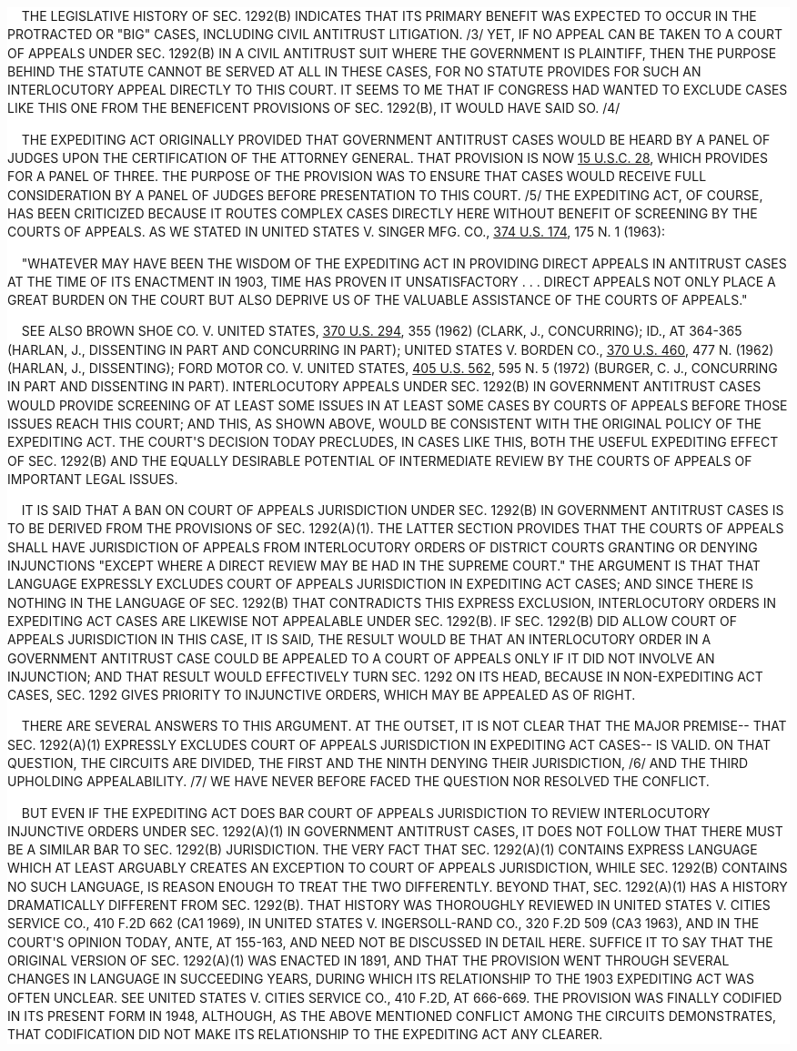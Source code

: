     THE LEGISLATIVE HISTORY OF SEC. 1292(B) INDICATES THAT ITS PRIMARY BENEFIT WAS EXPECTED TO OCCUR IN THE PROTRACTED OR "BIG" CASES, INCLUDING CIVIL ANTITRUST LITIGATION.  /3/  YET, IF NO APPEAL CAN BE TAKEN TO A COURT OF APPEALS UNDER SEC. 1292(B) IN A CIVIL ANTITRUST SUIT WHERE THE GOVERNMENT IS PLAINTIFF, THEN THE PURPOSE BEHIND THE STATUTE CANNOT BE SERVED AT ALL IN THESE CASES, FOR NO STATUTE PROVIDES FOR SUCH AN INTERLOCUTORY APPEAL DIRECTLY TO THIS COURT.  IT SEEMS TO ME THAT IF CONGRESS HAD WANTED TO EXCLUDE CASES LIKE THIS ONE FROM THE BENEFICENT PROVISIONS OF SEC. 1292(B), IT WOULD HAVE SAID SO.  /4/

    THE EXPEDITING ACT ORIGINALLY PROVIDED THAT GOVERNMENT ANTITRUST CASES WOULD BE HEARD BY A PANEL OF JUDGES UPON THE CERTIFICATION OF THE ATTORNEY GENERAL.  THAT PROVISION IS NOW [15 U.S.C. 28][/us/usc/t15/s28], WHICH PROVIDES FOR A PANEL OF THREE.  THE PURPOSE OF THE PROVISION WAS TO ENSURE THAT CASES WOULD RECEIVE FULL CONSIDERATION BY A PANEL OF JUDGES BEFORE PRESENTATION TO THIS COURT.  /5/  THE EXPEDITING ACT, OF COURSE, HAS BEEN CRITICIZED BECAUSE IT ROUTES COMPLEX CASES DIRECTLY HERE WITHOUT BENEFIT OF SCREENING BY THE COURTS OF APPEALS.  AS WE STATED IN UNITED STATES V. SINGER MFG. CO., [374 U.S. 174][/us/courts/scotus/usReporter/374/174], 175 N. 1 (1963):

    "WHATEVER MAY HAVE BEEN THE WISDOM OF THE EXPEDITING ACT IN PROVIDING DIRECT APPEALS IN ANTITRUST CASES AT THE TIME OF ITS ENACTMENT IN 1903, TIME HAS PROVEN IT UNSATISFACTORY . . . DIRECT APPEALS NOT ONLY PLACE A GREAT BURDEN ON THE COURT BUT ALSO DEPRIVE US OF THE VALUABLE ASSISTANCE OF THE COURTS OF APPEALS."

    SEE ALSO BROWN SHOE CO. V. UNITED STATES, [370 U.S. 294][/us/courts/scotus/usReporter/370/294], 355 (1962) (CLARK, J., CONCURRING); ID., AT 364-365 (HARLAN, J., DISSENTING IN PART AND CONCURRING IN PART); UNITED STATES V. BORDEN CO., [370 U.S. 460][/us/courts/scotus/usReporter/370/460], 477 N. (1962) (HARLAN, J., DISSENTING); FORD MOTOR CO. V. UNITED STATES, [405 U.S. 562][/us/courts/scotus/usReporter/405/562], 595 N. 5 (1972) (BURGER, C. J., CONCURRING IN PART AND DISSENTING IN PART).  INTERLOCUTORY APPEALS UNDER SEC. 1292(B) IN GOVERNMENT ANTITRUST CASES WOULD PROVIDE SCREENING OF AT LEAST SOME ISSUES IN AT LEAST SOME CASES BY COURTS OF APPEALS BEFORE THOSE ISSUES REACH THIS COURT; AND THIS, AS SHOWN ABOVE, WOULD BE CONSISTENT WITH THE ORIGINAL POLICY OF THE EXPEDITING ACT.  THE COURT'S DECISION TODAY PRECLUDES, IN CASES LIKE THIS, BOTH THE USEFUL EXPEDITING EFFECT OF SEC. 1292(B) AND THE EQUALLY DESIRABLE POTENTIAL OF INTERMEDIATE REVIEW BY THE COURTS OF APPEALS OF IMPORTANT LEGAL ISSUES.

    IT IS SAID THAT A BAN ON COURT OF APPEALS JURISDICTION UNDER SEC. 1292(B) IN GOVERNMENT ANTITRUST CASES IS TO BE DERIVED FROM THE PROVISIONS OF SEC. 1292(A)(1).  THE LATTER SECTION PROVIDES THAT THE COURTS OF APPEALS SHALL HAVE JURISDICTION OF APPEALS FROM INTERLOCUTORY ORDERS OF DISTRICT COURTS GRANTING OR DENYING INJUNCTIONS "EXCEPT WHERE A DIRECT REVIEW MAY BE HAD IN THE SUPREME COURT."  THE ARGUMENT IS THAT THAT LANGUAGE EXPRESSLY EXCLUDES COURT OF APPEALS JURISDICTION IN EXPEDITING ACT CASES; AND SINCE THERE IS NOTHING IN THE LANGUAGE OF SEC. 1292(B) THAT CONTRADICTS THIS EXPRESS EXCLUSION, INTERLOCUTORY ORDERS IN EXPEDITING ACT CASES ARE LIKEWISE NOT APPEALABLE UNDER SEC. 1292(B).  IF SEC. 1292(B) DID ALLOW COURT OF APPEALS JURISDICTION IN THIS CASE, IT IS SAID, THE RESULT WOULD BE THAT AN INTERLOCUTORY ORDER IN A GOVERNMENT ANTITRUST CASE COULD BE APPEALED TO A COURT OF APPEALS ONLY IF IT DID NOT INVOLVE AN INJUNCTION; AND THAT RESULT WOULD EFFECTIVELY TURN SEC. 1292 ON ITS HEAD, BECAUSE IN NON-EXPEDITING ACT CASES, SEC. 1292 GIVES PRIORITY TO INJUNCTIVE ORDERS, WHICH MAY BE APPEALED AS OF RIGHT.

    THERE ARE SEVERAL ANSWERS TO THIS ARGUMENT.  AT THE OUTSET, IT IS NOT CLEAR THAT THE MAJOR PREMISE-- THAT SEC. 1292(A)(1) EXPRESSLY EXCLUDES COURT OF APPEALS JURISDICTION IN EXPEDITING ACT CASES-- IS VALID.  ON THAT QUESTION, THE CIRCUITS ARE DIVIDED, THE FIRST AND THE NINTH DENYING THEIR JURISDICTION, /6/  AND THE THIRD UPHOLDING APPEALABILITY.  /7/  WE HAVE NEVER BEFORE FACED THE QUESTION NOR RESOLVED THE CONFLICT.

    BUT EVEN IF THE EXPEDITING ACT DOES BAR COURT OF APPEALS JURISDICTION TO REVIEW INTERLOCUTORY INJUNCTIVE ORDERS UNDER SEC. 1292(A)(1) IN GOVERNMENT ANTITRUST CASES, IT DOES NOT FOLLOW THAT THERE MUST BE A SIMILAR BAR TO SEC. 1292(B) JURISDICTION.  THE VERY FACT THAT SEC. 1292(A)(1) CONTAINS EXPRESS LANGUAGE WHICH AT LEAST ARGUABLY CREATES AN EXCEPTION TO COURT OF APPEALS JURISDICTION, WHILE SEC. 1292(B) CONTAINS NO SUCH LANGUAGE, IS REASON ENOUGH TO TREAT THE TWO DIFFERENTLY.  BEYOND THAT, SEC. 1292(A)(1) HAS A HISTORY DRAMATICALLY DIFFERENT FROM SEC. 1292(B).  THAT HISTORY WAS THOROUGHLY REVIEWED IN UNITED STATES V. CITIES SERVICE CO., 410 F.2D 662 (CA1 1969), IN UNITED STATES V. INGERSOLL-RAND CO., 320 F.2D 509 (CA3 1963), AND IN THE COURT'S OPINION TODAY, ANTE, AT 155-163, AND NEED NOT BE DISCUSSED IN DETAIL HERE.  SUFFICE IT TO SAY THAT THE ORIGINAL VERSION OF SEC. 1292(A)(1) WAS ENACTED IN 1891, AND THAT THE PROVISION WENT THROUGH SEVERAL CHANGES IN LANGUAGE IN SUCCEEDING YEARS, DURING WHICH ITS RELATIONSHIP TO THE 1903 EXPEDITING ACT WAS OFTEN UNCLEAR.  SEE UNITED STATES V. CITIES SERVICE CO., 410 F.2D, AT 666-669.  THE PROVISION WAS FINALLY CODIFIED IN ITS PRESENT FORM IN 1948, ALTHOUGH, AS THE ABOVE MENTIONED CONFLICT AMONG THE CIRCUITS DEMONSTRATES, THAT CODIFICATION DID NOT MAKE ITS RELATIONSHIP TO THE EXPEDITING ACT ANY CLEARER.


[/us/courts/scotus/usReporter/409/151]: https://publicdocs.github.io/go/links?ns=uslm-x&ref=%2Fus%2Fcourts%2Fscotus%2FusReporter%2F409%2F151
[/us/usc/t28/s1292]: https://publicdocs.github.io/go/links?ns=uslm&ref=%2Fus%2Fusc%2Ft28%2Fs1292
[/us/stat/38/731]: https://publicdocs.github.io/go/links?ns=uslm&ref=%2Fus%2Fstat%2F38%2F731
[/us/usc/t15/s18]: https://publicdocs.github.io/go/links?ns=uslm&ref=%2Fus%2Fusc%2Ft15%2Fs18
[/us/usc/t28/s1292]: https://publicdocs.github.io/go/links?ns=uslm&ref=%2Fus%2Fusc%2Ft28%2Fs1292
[/us/stat/32/823]: https://publicdocs.github.io/go/links?ns=uslm&ref=%2Fus%2Fstat%2F32%2F823
[/us/usc/t15/s29]: https://publicdocs.github.io/go/links?ns=uslm&ref=%2Fus%2Fusc%2Ft15%2Fs29
[/us/usc/t28/s1292]: https://publicdocs.github.io/go/links?ns=uslm&ref=%2Fus%2Fusc%2Ft28%2Fs1292
[/us/courts/scotus/usReporter/317/476]: https://publicdocs.github.io/go/links?ns=uslm-x&ref=%2Fus%2Fcourts%2Fscotus%2FusReporter%2F317%2F476
[/us/courts/scotus/usReporter/279/553]: https://publicdocs.github.io/go/links?ns=uslm-x&ref=%2Fus%2Fcourts%2Fscotus%2FusReporter%2F279%2F553
[/us/courts/scotus/usReporter/322/137]: https://publicdocs.github.io/go/links?ns=uslm-x&ref=%2Fus%2Fcourts%2Fscotus%2FusReporter%2F322%2F137
[/us/usc/t28/s1651]: https://publicdocs.github.io/go/links?ns=uslm&ref=%2Fus%2Fusc%2Ft28%2Fs1651
[/us/courts/scotus/usReporter/325/196]: https://publicdocs.github.io/go/links?ns=uslm-x&ref=%2Fus%2Fcourts%2Fscotus%2FusReporter%2F325%2F196
[/us/courts/scotus/usReporter/325/212]: https://publicdocs.github.io/go/links?ns=uslm-x&ref=%2Fus%2Fcourts%2Fscotus%2FusReporter%2F325%2F212
[/us/usc/t28/s1292]: https://publicdocs.github.io/go/links?ns=uslm&ref=%2Fus%2Fusc%2Ft28%2Fs1292
[/us/courts/scotus/usReporter/353/222]: https://publicdocs.github.io/go/links?ns=uslm-x&ref=%2Fus%2Fcourts%2Fscotus%2FusReporter%2F353%2F222
[/us/courts/scotus/usReporter/393/186]: https://publicdocs.github.io/go/links?ns=uslm-x&ref=%2Fus%2Fcourts%2Fscotus%2FusReporter%2F393%2F186
[/us/usc/t28/s1291]: https://publicdocs.github.io/go/links?ns=uslm&ref=%2Fus%2Fusc%2Ft28%2Fs1291
[/us/courts/scotus/usReporter/374/174]: https://publicdocs.github.io/go/links?ns=uslm-x&ref=%2Fus%2Fcourts%2Fscotus%2FusReporter%2F374%2F174
[/us/courts/scotus/usReporter/405/562]: https://publicdocs.github.io/go/links?ns=uslm-x&ref=%2Fus%2Fcourts%2Fscotus%2FusReporter%2F405%2F562
[/us/courts/scotus/usReporter/370/460]: https://publicdocs.github.io/go/links?ns=uslm-x&ref=%2Fus%2Fcourts%2Fscotus%2FusReporter%2F370%2F460
[/us/courts/scotus/usReporter/370/294]: https://publicdocs.github.io/go/links?ns=uslm-x&ref=%2Fus%2Fcourts%2Fscotus%2FusReporter%2F370%2F294
[/us/courts/scotus/usReporter/405/1041]: https://publicdocs.github.io/go/links?ns=uslm-x&ref=%2Fus%2Fcourts%2Fscotus%2FusReporter%2F405%2F1041
[/us/courts/scotus/usReporter/393/959]: https://publicdocs.github.io/go/links?ns=uslm-x&ref=%2Fus%2Fcourts%2Fscotus%2FusReporter%2F393%2F959
[/us/courts/scotus/usReporter/405/986]: https://publicdocs.github.io/go/links?ns=uslm-x&ref=%2Fus%2Fcourts%2Fscotus%2FusReporter%2F405%2F986
[/us/courts/scotus/usReporter/404/941]: https://publicdocs.github.io/go/links?ns=uslm-x&ref=%2Fus%2Fcourts%2Fscotus%2FusReporter%2F404%2F941
[/us/pl/85/919]: https://publicdocs.github.io/go/links?ns=uslm&ref=%2Fus%2Fpl%2F85%2F919
[/us/stat/72/1770]: https://publicdocs.github.io/go/links?ns=uslm&ref=%2Fus%2Fstat%2F72%2F1770
[/us/courts/scotus/usReporter/375/39]: https://publicdocs.github.io/go/links?ns=uslm-x&ref=%2Fus%2Fcourts%2Fscotus%2FusReporter%2F375%2F39
[/us/courts/scotus/usReporter/375/994]: https://publicdocs.github.io/go/links?ns=uslm-x&ref=%2Fus%2Fcourts%2Fscotus%2FusReporter%2F375%2F994
[/us/usc/t49/s44]: https://publicdocs.github.io/go/links?ns=uslm&ref=%2Fus%2Fusc%2Ft49%2Fs44
[/us/stat/32/823]: https://publicdocs.github.io/go/links?ns=uslm&ref=%2Fus%2Fstat%2F32%2F823
[/us/stat/36/1167]: https://publicdocs.github.io/go/links?ns=uslm&ref=%2Fus%2Fstat%2F36%2F1167
[/us/stat/58/272]: https://publicdocs.github.io/go/links?ns=uslm&ref=%2Fus%2Fstat%2F58%2F272
[/us/stat/62/989]: https://publicdocs.github.io/go/links?ns=uslm&ref=%2Fus%2Fstat%2F62%2F989
[/us/stat/26/826]: https://publicdocs.github.io/go/links?ns=uslm&ref=%2Fus%2Fstat%2F26%2F826
[/us/stat/26/828]: https://publicdocs.github.io/go/links?ns=uslm&ref=%2Fus%2Fstat%2F26%2F828
[/us/stat/31/660]: https://publicdocs.github.io/go/links?ns=uslm&ref=%2Fus%2Fstat%2F31%2F660
[/us/stat/26/828]: https://publicdocs.github.io/go/links?ns=uslm&ref=%2Fus%2Fstat%2F26%2F828
[/us/stat/28/666]: https://publicdocs.github.io/go/links?ns=uslm&ref=%2Fus%2Fstat%2F28%2F666
[/us/courts/scotus/usReporter/279/553]: https://publicdocs.github.io/go/links?ns=uslm-x&ref=%2Fus%2Fcourts%2Fscotus%2FusReporter%2F279%2F553
[/us/stat/26/826]: https://publicdocs.github.io/go/links?ns=uslm&ref=%2Fus%2Fstat%2F26%2F826
[/us/courts/scotus/usReporter/156/1]: https://publicdocs.github.io/go/links?ns=uslm-x&ref=%2Fus%2Fcourts%2Fscotus%2FusReporter%2F156%2F1
[/us/courts/scotus/usReporter/166/290]: https://publicdocs.github.io/go/links?ns=uslm-x&ref=%2Fus%2Fcourts%2Fscotus%2FusReporter%2F166%2F290
[/us/stat/31/660]: https://publicdocs.github.io/go/links?ns=uslm&ref=%2Fus%2Fstat%2F31%2F660
[/us/courts/scotus/usReporter/325/196]: https://publicdocs.github.io/go/links?ns=uslm-x&ref=%2Fus%2Fcourts%2Fscotus%2FusReporter%2F325%2F196
[/us/courts/scotus/usReporter/370/294]: https://publicdocs.github.io/go/links?ns=uslm-x&ref=%2Fus%2Fcourts%2Fscotus%2FusReporter%2F370%2F294
[/us/stat/26/209]: https://publicdocs.github.io/go/links?ns=uslm&ref=%2Fus%2Fstat%2F26%2F209
[/us/stat/34/116]: https://publicdocs.github.io/go/links?ns=uslm&ref=%2Fus%2Fstat%2F34%2F116
[/us/stat/36/1134]: https://publicdocs.github.io/go/links?ns=uslm&ref=%2Fus%2Fstat%2F36%2F1134
[/us/stat/43/937]: https://publicdocs.github.io/go/links?ns=uslm&ref=%2Fus%2Fstat%2F43%2F937
[/us/stat/45/422]: https://publicdocs.github.io/go/links?ns=uslm&ref=%2Fus%2Fstat%2F45%2F422
[/us/stat/34/116]: https://publicdocs.github.io/go/links?ns=uslm&ref=%2Fus%2Fstat%2F34%2F116
[/us/stat/36/1134]: https://publicdocs.github.io/go/links?ns=uslm&ref=%2Fus%2Fstat%2F36%2F1134
[/us/stat/43/937]: https://publicdocs.github.io/go/links?ns=uslm&ref=%2Fus%2Fstat%2F43%2F937
[/us/stat/45/422]: https://publicdocs.github.io/go/links?ns=uslm&ref=%2Fus%2Fstat%2F45%2F422
[/us/stat/43/938]: https://publicdocs.github.io/go/links?ns=uslm&ref=%2Fus%2Fstat%2F43%2F938
[/us/usc/t28/s1292]: https://publicdocs.github.io/go/links?ns=uslm&ref=%2Fus%2Fusc%2Ft28%2Fs1292
[/us/stat/62/929]: https://publicdocs.github.io/go/links?ns=uslm&ref=%2Fus%2Fstat%2F62%2F929
[/us/stat/65/726]: https://publicdocs.github.io/go/links?ns=uslm&ref=%2Fus%2Fstat%2F65%2F726
[/us/stat/72/348]: https://publicdocs.github.io/go/links?ns=uslm&ref=%2Fus%2Fstat%2F72%2F348
[/us/pl/85/919]: https://publicdocs.github.io/go/links?ns=uslm&ref=%2Fus%2Fpl%2F85%2F919
[/us/stat/72/1770]: https://publicdocs.github.io/go/links?ns=uslm&ref=%2Fus%2Fstat%2F72%2F1770
[/us/usc/t28/s1292]: https://publicdocs.github.io/go/links?ns=uslm&ref=%2Fus%2Fusc%2Ft28%2Fs1292
[/us/usc/t28/s1292]: https://publicdocs.github.io/go/links?ns=uslm&ref=%2Fus%2Fusc%2Ft28%2Fs1292
[/us/courts/scotus/usReporter/405/1041]: https://publicdocs.github.io/go/links?ns=uslm-x&ref=%2Fus%2Fcourts%2Fscotus%2FusReporter%2F405%2F1041
[/us/stat/38/731]: https://publicdocs.github.io/go/links?ns=uslm&ref=%2Fus%2Fstat%2F38%2F731
[/us/usc/t15/s15]: https://publicdocs.github.io/go/links?ns=uslm&ref=%2Fus%2Fusc%2Ft15%2Fs15
[/us/courts/scotus/usReporter/405/1041]: https://publicdocs.github.io/go/links?ns=uslm-x&ref=%2Fus%2Fcourts%2Fscotus%2FusReporter%2F405%2F1041
[/us/courts/scotus/usReporter/393/959]: https://publicdocs.github.io/go/links?ns=uslm-x&ref=%2Fus%2Fcourts%2Fscotus%2FusReporter%2F393%2F959
[/us/usc/t28/s1292]: https://publicdocs.github.io/go/links?ns=uslm&ref=%2Fus%2Fusc%2Ft28%2Fs1292
[/us/usc/t15/s28]: https://publicdocs.github.io/go/links?ns=uslm&ref=%2Fus%2Fusc%2Ft15%2Fs28
[/us/courts/scotus/usReporter/374/174]: https://publicdocs.github.io/go/links?ns=uslm-x&ref=%2Fus%2Fcourts%2Fscotus%2FusReporter%2F374%2F174
[/us/stat/43/936]: https://publicdocs.github.io/go/links?ns=uslm&ref=%2Fus%2Fstat%2F43%2F936
[/us/courts/scotus/usReporter/405/562]: https://publicdocs.github.io/go/links?ns=uslm-x&ref=%2Fus%2Fcourts%2Fscotus%2FusReporter%2F405%2F562
[/us/courts/scotus/usReporter/405/596]: https://publicdocs.github.io/go/links?ns=uslm-x&ref=%2Fus%2Fcourts%2Fscotus%2FusReporter%2F405%2F596